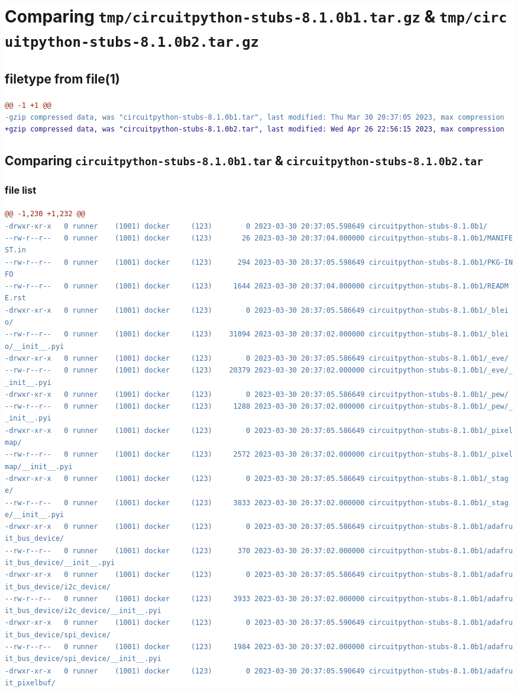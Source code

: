 # Comparing `tmp/circuitpython-stubs-8.1.0b1.tar.gz` & `tmp/circuitpython-stubs-8.1.0b2.tar.gz`

## filetype from file(1)

```diff
@@ -1 +1 @@
-gzip compressed data, was "circuitpython-stubs-8.1.0b1.tar", last modified: Thu Mar 30 20:37:05 2023, max compression
+gzip compressed data, was "circuitpython-stubs-8.1.0b2.tar", last modified: Wed Apr 26 22:56:15 2023, max compression
```

## Comparing `circuitpython-stubs-8.1.0b1.tar` & `circuitpython-stubs-8.1.0b2.tar`

### file list

```diff
@@ -1,230 +1,232 @@
-drwxr-xr-x   0 runner    (1001) docker     (123)        0 2023-03-30 20:37:05.598649 circuitpython-stubs-8.1.0b1/
--rw-r--r--   0 runner    (1001) docker     (123)       26 2023-03-30 20:37:04.000000 circuitpython-stubs-8.1.0b1/MANIFEST.in
--rw-r--r--   0 runner    (1001) docker     (123)      294 2023-03-30 20:37:05.598649 circuitpython-stubs-8.1.0b1/PKG-INFO
--rw-r--r--   0 runner    (1001) docker     (123)     1644 2023-03-30 20:37:04.000000 circuitpython-stubs-8.1.0b1/README.rst
-drwxr-xr-x   0 runner    (1001) docker     (123)        0 2023-03-30 20:37:05.586649 circuitpython-stubs-8.1.0b1/_bleio/
--rw-r--r--   0 runner    (1001) docker     (123)    31094 2023-03-30 20:37:02.000000 circuitpython-stubs-8.1.0b1/_bleio/__init__.pyi
-drwxr-xr-x   0 runner    (1001) docker     (123)        0 2023-03-30 20:37:05.586649 circuitpython-stubs-8.1.0b1/_eve/
--rw-r--r--   0 runner    (1001) docker     (123)    20379 2023-03-30 20:37:02.000000 circuitpython-stubs-8.1.0b1/_eve/__init__.pyi
-drwxr-xr-x   0 runner    (1001) docker     (123)        0 2023-03-30 20:37:05.586649 circuitpython-stubs-8.1.0b1/_pew/
--rw-r--r--   0 runner    (1001) docker     (123)     1288 2023-03-30 20:37:02.000000 circuitpython-stubs-8.1.0b1/_pew/__init__.pyi
-drwxr-xr-x   0 runner    (1001) docker     (123)        0 2023-03-30 20:37:05.586649 circuitpython-stubs-8.1.0b1/_pixelmap/
--rw-r--r--   0 runner    (1001) docker     (123)     2572 2023-03-30 20:37:02.000000 circuitpython-stubs-8.1.0b1/_pixelmap/__init__.pyi
-drwxr-xr-x   0 runner    (1001) docker     (123)        0 2023-03-30 20:37:05.586649 circuitpython-stubs-8.1.0b1/_stage/
--rw-r--r--   0 runner    (1001) docker     (123)     3833 2023-03-30 20:37:02.000000 circuitpython-stubs-8.1.0b1/_stage/__init__.pyi
-drwxr-xr-x   0 runner    (1001) docker     (123)        0 2023-03-30 20:37:05.586649 circuitpython-stubs-8.1.0b1/adafruit_bus_device/
--rw-r--r--   0 runner    (1001) docker     (123)      370 2023-03-30 20:37:02.000000 circuitpython-stubs-8.1.0b1/adafruit_bus_device/__init__.pyi
-drwxr-xr-x   0 runner    (1001) docker     (123)        0 2023-03-30 20:37:05.586649 circuitpython-stubs-8.1.0b1/adafruit_bus_device/i2c_device/
--rw-r--r--   0 runner    (1001) docker     (123)     3933 2023-03-30 20:37:02.000000 circuitpython-stubs-8.1.0b1/adafruit_bus_device/i2c_device/__init__.pyi
-drwxr-xr-x   0 runner    (1001) docker     (123)        0 2023-03-30 20:37:05.590649 circuitpython-stubs-8.1.0b1/adafruit_bus_device/spi_device/
--rw-r--r--   0 runner    (1001) docker     (123)     1984 2023-03-30 20:37:02.000000 circuitpython-stubs-8.1.0b1/adafruit_bus_device/spi_device/__init__.pyi
-drwxr-xr-x   0 runner    (1001) docker     (123)        0 2023-03-30 20:37:05.590649 circuitpython-stubs-8.1.0b1/adafruit_pixelbuf/
```